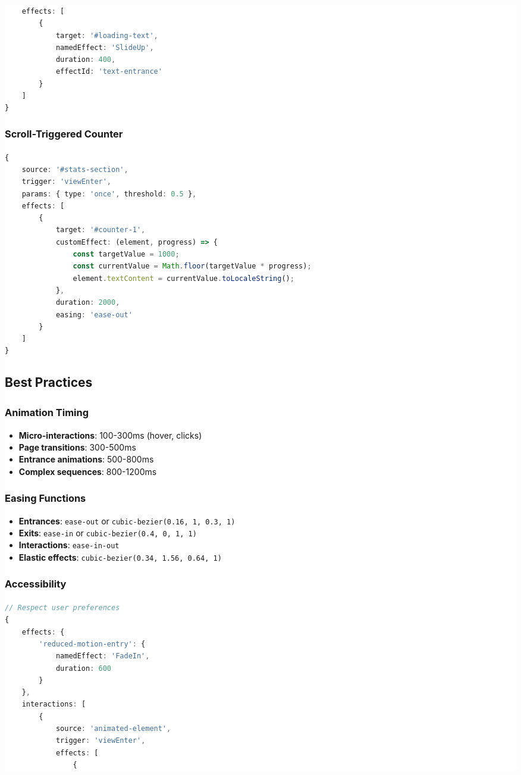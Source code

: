 ```typescript
    effects: [
        {
            target: '#loading-text',
            namedEffect: 'SlideUp',
            duration: 400,
            effectId: 'text-entrance'
        }
    ]
}
```

### Scroll-Triggered Counter
```typescript
{
    source: '#stats-section',
    trigger: 'viewEnter',
    params: { type: 'once', threshold: 0.5 },
    effects: [
        {
            target: '#counter-1',
            customEffect: (element, progress) => {
                const targetValue = 1000;
                const currentValue = Math.floor(targetValue * progress);
                element.textContent = currentValue.toLocaleString();
            },
            duration: 2000,
            easing: 'ease-out'
        }
    ]
}
```

## Best Practices

### Animation Timing
- **Micro-interactions**: 100-300ms (hover, clicks)
- **Page transitions**: 300-500ms
- **Entrance animations**: 500-800ms
- **Complex sequences**: 800-1200ms

### Easing Functions
- **Entrances**: `ease-out` or `cubic-bezier(0.16, 1, 0.3, 1)`
- **Exits**: `ease-in` or `cubic-bezier(0.4, 0, 1, 1)`
- **Interactions**: `ease-in-out`
- **Elastic effects**: `cubic-bezier(0.34, 1.56, 0.64, 1)`

### Accessibility
```typescript
// Respect user preferences
{
    effects: {
        'reduced-motion-entry': {
            namedEffect: 'FadeIn',
            duration: 600
        }
    },
    interactions: [
        {
            source: 'animated-element',
            trigger: 'viewEnter',
            effects: [
                {
```